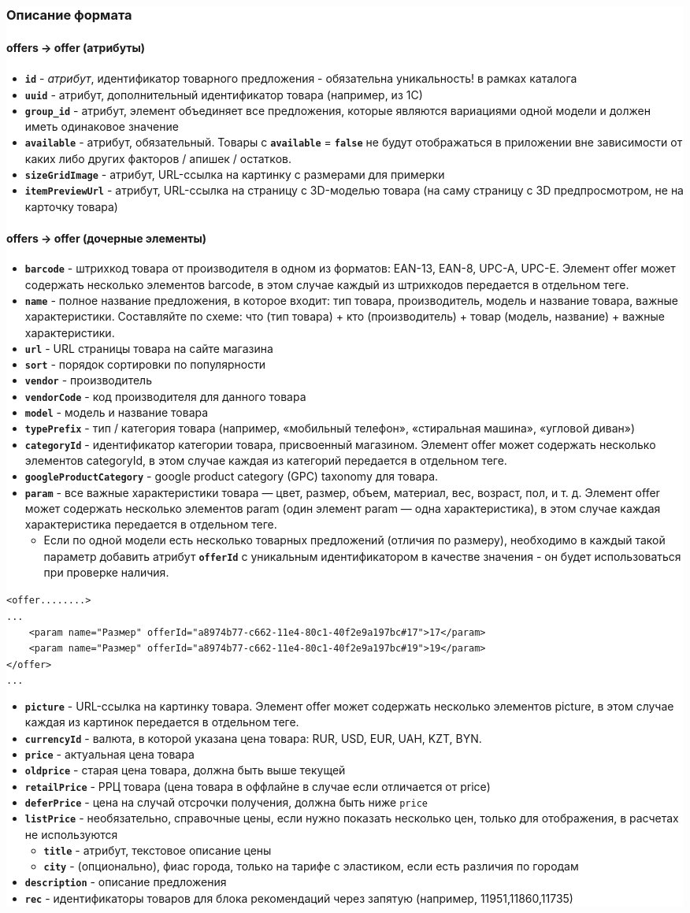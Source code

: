 ### Описание формата

#### **offers -&gt; offer \(атрибуты\)**

* **`id`** - _атрибут_, идентификатор товарного предложения - обязательна уникальность! в рамках каталога
* **`uuid`** - атрибут, дополнительный идентификатор товара \(например, из 1С\)
* **`group_id`** - атрибут, элемент объединяет все предложения, которые являются вариациями одной модели и должен иметь одинаковое значение
* **`available`** - атрибут, обязательный. Товары с **`available`** = **`false`** не будут отображаться в приложении вне зависимости от каких либо других факторов / апишек / остатков.
* **`sizeGridImage`** - атрибут, URL-ссылка на картинку с размерами для примерки
* **`itemPreviewUrl`** - атрибут, URL-ссылка на страницу с 3D-моделью товара \(на саму страницу с 3D предпросмотром, не на карточку товара\)

#### **offers -&gt; offer \(дочерные элементы\)**

* **`barcode`** - штрихкод товара от производителя в одном из форматов: EAN-13, EAN-8, UPC-A, UPC-E. Элемент offer может содержать несколько элементов barcode, в этом случае каждый из штрихкодов передается в отдельном теге.
* **`name`** - полное название предложения, в которое входит: тип товара, производитель, модель и название товара, важные характеристики. Составляйте по схеме: что \(тип товара\) + кто \(производитель\) + товар \(модель, название\) + важные характеристики.
* **`url`** - URL страницы товара на сайте магазина
* **`sort`** - порядок сортировки по популярности
* **`vendor`** - производитель
* **`vendorCode`** - код производителя для данного товара
* **`model`** - модель и название товара
* **`typePrefix`** - тип / категория товара \(например, «мобильный телефон», «стиральная машина», «угловой диван»\)
* **`categoryId`** - идентификатор категории товара, присвоенный магазином. Элемент offer может содержать несколько элементов categoryId, в этом случае каждая из категорий передается в отдельном теге.
* **`googleProductCategory`** - google product category \(GPC\) taxonomy для товара.
* **`param`** - все важные характеристики товара — цвет, размер, объем, материал, вес, возраст, пол, и т. д. Элемент offer может содержать несколько элементов param \(один элемент param — одна характеристика\), в этом случае каждая характеристика передается в отдельном теге.
  * Если по одной модели есть несколько товарных предложений \(отличия по размеру\), необходимо в каждый такой параметр добавить атрибут **`offerId`** с уникальным идентификатором в качестве значения - он будет использоваться при проверке наличия.

```markup
<offer........>
...
    <param name="Размер" offerId="a8974b77-c662-11e4-80c1-40f2e9a197bc#17">17</param>
    <param name="Размер" offerId="a8974b77-c662-11e4-80c1-40f2e9a197bc#19">19</param>
</offer>
...
```

* **`picture`** - URL-ссылка на картинку товара. Элемент offer может содержать несколько элементов picture, в этом случае каждая из картинок передается в отдельном теге.
* **`currencyId`** - валюта, в которой указана цена товара: RUR, USD, EUR, UAH, KZT, BYN.
* **`price`** - актуальная цена товара
* **`oldprice`** - старая цена товара, должна быть выше текущей
* **`retailPrice`** - РРЦ товара \(цена товара в оффлайне в случае если отличается от price\)
* **`deferPrice`** - цена на случай отсрочки получения, должна быть ниже `price`
* **`listPrice`** - необязательно, справочные цены, если нужно показать несколько цен, только для отображения, в расчетах не используются
  * **`title`** - атрибут, текстовое описание цены
  * **`city`** - \(опционально\), фиас города, только на тарифе с эластиком, если есть различия по городам
* **`description`** - описание предложения
* **`rec`** - идентификаторы товаров для блока рекомендаций через запятую \(например, 11951,11860,11735\)